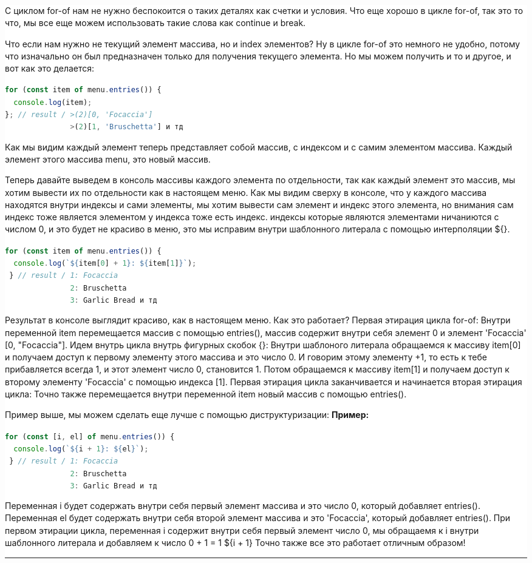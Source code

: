 С циклом for-of нам не нужно беспокоится о таких деталях как счетки и условия. Что еще хорошо в цикле for-of, так это то что, мы все еще можем использовать такие слова как continue и break.

Что если нам нужно не текущий элемент массива, но и index элементов? Ну в цикле for-of это немного не удобно, потому что изначально он был предназначен только для получения текущего элемента. Но мы можем получить и то и другое, и вот как это делается:

```javascript
for (const item of menu.entries()) {
  console.log(item);
}; // result / >(2)[0, 'Focaccia']
               >(2)[1, 'Bruschetta'] и тд
```

Как мы видим каждый элемент теперь представляет собой массив, с индексом и с самим элементом массива. Каждый элемент этого массива menu, это новый массив.

Теперь давайте выведем в консоль массивы каждого элемента по отдельности, так как каждый элемент это массив, мы хотим вывести их по отдельности как в настоящем меню. Как мы видим сверху в консоле, что у каждого массива находятся внутри индексы и сами элементы, мы хотим вывести сам элемент и индекс этого элемента, но внимания сам индекс тоже является элементом у индекса тоже есть индекс. индексы которые являются элементами ничаниются с числом 0, и это будет не красиво в меню, это мы исправим внутри шаблонного литерала с помощью интерполяции ${}.

```javascript
for (const item of menu.entries()) {
  console.log(`${item[0] + 1}: ${item[1]}`);
 } // result / 1: Focaccia
               2: Bruschetta
               3: Garlic Bread и тд
```

Результат в консоле выглядит красиво, как в настоящем меню. Как это работает? Первая этирация цикла for-of: Внутри переменной item перемещается массив с помощью entries(), массив содержит внутри себя элемент 0 и элемент 'Focaccia' [0, "Focaccia"]. Идем внутрь цикла внутрь фигурных скобок {}: Внутри шаблоного литерала обращаемся к массиву item[0] и получаем доступ к первому элементу этого массива и это число 0. И говорим этому элементу +1, то есть к тебе прибавляется всегда 1, и этот элемент число 0, становится 1. Потом обращаемся к массиву item[1] и получаем доступ к второму элементу 'Focaccia' с помощью индекса [1]. Первая этирация цикла заканчивается и начинается вторая этирация цикла: Точно также перемещается внутри переменной item новый массив с помощью entries().

Пример выше, мы можем сделать еще лучше с помощью диструктуризации:
**Пример:**

```javascript
for (const [i, el] of menu.entries()) {
  console.log(`${i + 1}: ${el}`);
 } // result / 1: Focaccia
               2: Bruschetta
               3: Garlic Bread и тд
```

Переменная i будет содержать внутри себя первый элемент массива и это число 0, который добавляет entries(). Переменная el будет содержать внутри себя второй элемент массива и это 'Focaccia', который добавляет entries(). При первом этирации цикла, переменная i содержит внутри себя первый элемент число 0, мы обращаемя к i внутри шаблонного литерала и добавляем к число 0 + 1 = 1 ${i + 1} Точно также все это работает отличным образом!

---